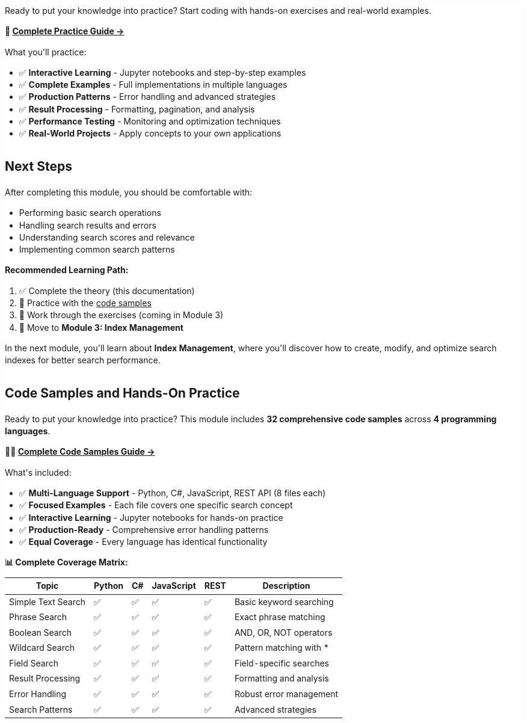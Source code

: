 Ready to put your knowledge into practice? Start coding with hands-on exercises and real-world examples.

**🎯 [Complete Practice Guide →](practice-implementation.md)**

What you'll practice:

- ✅ **Interactive Learning** - Jupyter notebooks and step-by-step examples
- ✅ **Complete Examples** - Full implementations in multiple languages
- ✅ **Production Patterns** - Error handling and advanced strategies
- ✅ **Result Processing** - Formatting, pagination, and analysis
- ✅ **Performance Testing** - Monitoring and optimization techniques
- ✅ **Real-World Projects** - Apply concepts to your own applications



## Next Steps

After completing this module, you should be comfortable with:

- Performing basic search operations
- Handling search results and errors
- Understanding search scores and relevance
- Implementing common search patterns

**Recommended Learning Path:**

1. ✅ Complete the theory (this documentation)
2. 🔬 Practice with the [code samples](code-samples/README.md)
3. 📝 Work through the exercises (coming in Module 3)
4. 🚀 Move to **Module 3: Index Management**

In the next module, you'll learn about **Index Management**, where you'll discover how to create, modify, and optimize search indexes for better search performance.

## Code Samples and Hands-On Practice

Ready to put your knowledge into practice? This module includes **32 comprehensive code samples** across **4 programming languages**.

**👨‍💻 [Complete Code Samples Guide →](code-samples/README.md)**

What's included:

- ✅ **Multi-Language Support** - Python, C#, JavaScript, REST API (8 files each)
- ✅ **Focused Examples** - Each file covers one specific search concept  
- ✅ **Interactive Learning** - Jupyter notebooks for hands-on practice
- ✅ **Production-Ready** - Comprehensive error handling patterns
- ✅ **Equal Coverage** - Every language has identical functionality

**📊 Complete Coverage Matrix:**

| Topic | Python | C# | JavaScript | REST | Description |
|-------|--------|----|-----------|----- |-------------|
| Simple Text Search | ✅ | ✅ | ✅ | ✅ | Basic keyword searching |
| Phrase Search | ✅ | ✅ | ✅ | ✅ | Exact phrase matching |
| Boolean Search | ✅ | ✅ | ✅ | ✅ | AND, OR, NOT operators |
| Wildcard Search | ✅ | ✅ | ✅ | ✅ | Pattern matching with * |
| Field Search | ✅ | ✅ | ✅ | ✅ | Field-specific searches |
| Result Processing | ✅ | ✅ | ✅ | ✅ | Formatting and analysis |
| Error Handling | ✅ | ✅ | ✅ | ✅ | Robust error management |
| Search Patterns | ✅ | ✅ | ✅ | ✅ | Advanced strategies |
